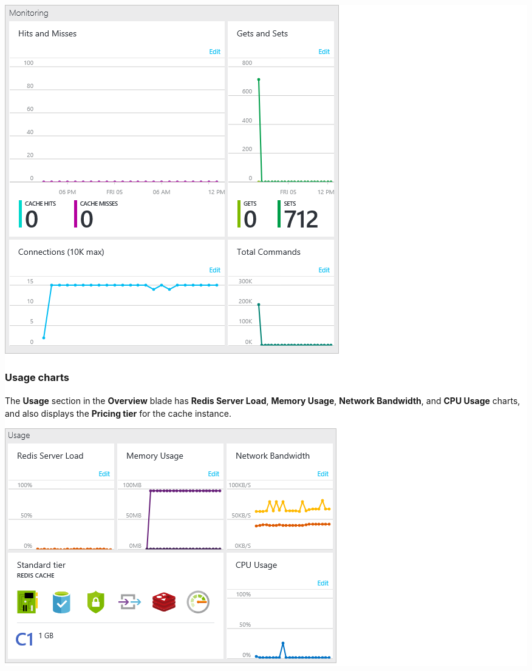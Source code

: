 ![Monitoring charts](./media/cache-how-to-monitor/redis-cache-monitoring-part.png)

### Usage charts
The **Usage** section in the **Overview** blade has **Redis Server Load**, **Memory Usage**, **Network Bandwidth**, and **CPU Usage** charts, and also displays the **Pricing tier** for the cache instance.

![Usage charts](./media/cache-how-to-monitor/redis-cache-usage-part.png)
